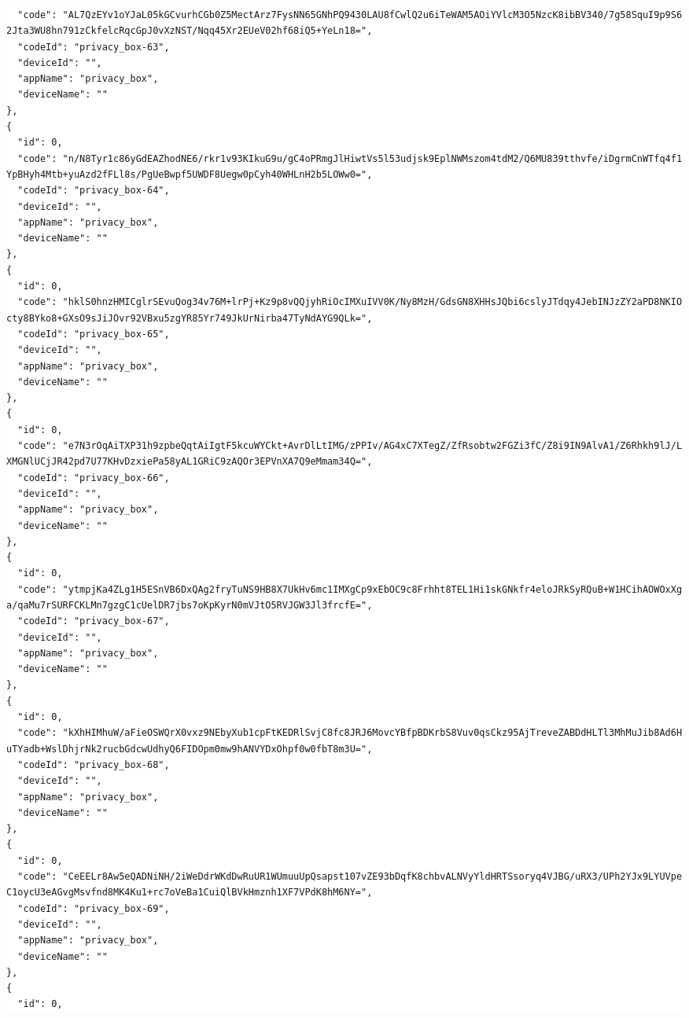       "code": "AL7QzEYv1oYJaL05kGCvurhCGb0Z5MectArz7FysNN65GNhPQ9430LAU8fCwlQ2u6iTeWAM5AOiYVlcM3O5NzcK8ibBV340/7g58SquI9p9S62Jta3WU8hn791zCkfelcRqcGpJ0vXzNST/Nqq45Xr2EUeV02hf68iQ5+YeLn18=",
      "codeId": "privacy_box-63",
      "deviceId": "",
      "appName": "privacy_box",
      "deviceName": ""
    },
    {
      "id": 0,
      "code": "n/N8Tyr1c86yGdEAZhodNE6/rkr1v93KIkuG9u/gC4oPRmgJlHiwtVs5l53udjsk9EplNWMszom4tdM2/Q6MU839tthvfe/iDgrmCnWTfq4f1YpBHyh4Mtb+yuAzd2fFLl8s/PgUeBwpf5UWDF8Uegw0pCyh40WHLnH2b5LOWw0=",
      "codeId": "privacy_box-64",
      "deviceId": "",
      "appName": "privacy_box",
      "deviceName": ""
    },
    {
      "id": 0,
      "code": "hklS0hnzHMICglrSEvuQog34v76M+lrPj+Kz9p8vQQjyhRiOcIMXuIVV0K/Ny8MzH/GdsGN8XHHsJQbi6cslyJTdqy4JebINJzZY2aPD8NKIOcty8BYko8+GXsO9sJiJOvr92VBxu5zgYR85Yr749JkUrNirba47TyNdAYG9QLk=",
      "codeId": "privacy_box-65",
      "deviceId": "",
      "appName": "privacy_box",
      "deviceName": ""
    },
    {
      "id": 0,
      "code": "e7N3rOqAiTXP31h9zpbeQqtAiIgtF5kcuWYCkt+AvrDlLtIMG/zPPIv/AG4xC7XTegZ/ZfRsobtw2FGZi3fC/Z8i9IN9AlvA1/Z6Rhkh9lJ/LXMGNlUCjJR42pd7U77KHvDzxiePa58yAL1GRiC9zAQOr3EPVnXA7Q9eMmam34Q=",
      "codeId": "privacy_box-66",
      "deviceId": "",
      "appName": "privacy_box",
      "deviceName": ""
    },
    {
      "id": 0,
      "code": "ytmpjKa4ZLg1H5ESnVB6DxQAg2fryTuNS9HB8X7UkHv6mc1IMXgCp9xEbOC9c8Frhht8TEL1Hi1skGNkfr4eloJRkSyRQuB+W1HCihAOWOxXga/qaMu7rSURFCKLMn7gzgC1cUelDR7jbs7oKpKyrN0mVJtO5RVJGW3Jl3frcfE=",
      "codeId": "privacy_box-67",
      "deviceId": "",
      "appName": "privacy_box",
      "deviceName": ""
    },
    {
      "id": 0,
      "code": "kXhHIMhuW/aFieOSWQrX0vxz9NEbyXub1cpFtKEDRlSvjC8fc8JRJ6MovcYBfpBDKrbS8Vuv0qsCkz95AjTreveZABDdHLTl3MhMuJib8Ad6HuTYadb+WslDhjrNk2rucbGdcwUdhyQ6FIDOpm0mw9hANVYDxOhpf0w0fbT8m3U=",
      "codeId": "privacy_box-68",
      "deviceId": "",
      "appName": "privacy_box",
      "deviceName": ""
    },
    {
      "id": 0,
      "code": "CeEELr8Aw5eQADNiNH/2iWeDdrWKdDwRuUR1WUmuuUpQsapst107vZE93bDqfK8chbvALNVyYldHRTSsoryq4VJBG/uRX3/UPh2YJx9LYUVpeC1oycU3eAGvgMsvfnd8MK4Ku1+rc7oVeBa1CuiQlBVkHmznh1XF7VPdK8hM6NY=",
      "codeId": "privacy_box-69",
      "deviceId": "",
      "appName": "privacy_box",
      "deviceName": ""
    },
    {
      "id": 0,